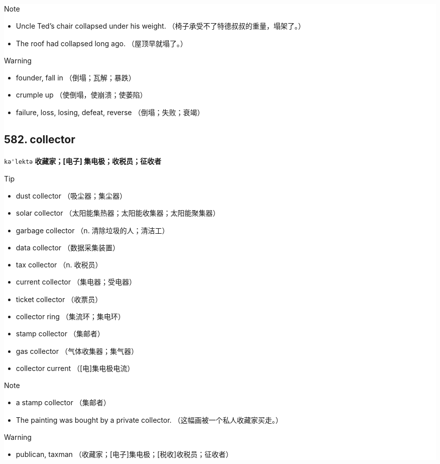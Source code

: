 > [!NOTE]
>
> - Uncle Ted’s chair collapsed under his weight. （椅子承受不了特德叔叔的重量，塌架了。）
>
> - The roof had collapsed long ago. （屋顶早就塌了。）
>

> [!WARNING]
>
> - founder, fall in （倒塌；瓦解；暴跌）
>
> - crumple up （使倒塌，使崩溃；使萎陷）
>
> - failure, loss, losing, defeat, reverse （倒塌；失败；衰竭）
>

## 582. collector

`kə'lektə`  **收藏家；[电子] 集电极；收税员；征收者**

> [!TIP]
>
> - dust collector （吸尘器；集尘器）
>
> - solar collector （太阳能集热器；太阳能收集器；太阳能聚集器）
>
> - garbage collector （n. 清除垃圾的人；清洁工）
>
> - data collector （数据采集装置）
>
> - tax collector （n. 收税员）
>
> - current collector （集电器；受电器）
>
> - ticket collector （收票员）
>
> - collector ring （集流环；集电环）
>
> - stamp collector （集邮者）
>
> - gas collector （气体收集器；集气器）
>
> - collector current （[电]集电极电流）
>

> [!NOTE]
>
> - a stamp collector （集邮者）
>
> - The painting was bought by a private collector. （这幅画被一个私人收藏家买走。）
>

> [!WARNING]
>
> - publican, taxman （收藏家；[电子]集电极；[税收]收税员；征收者）
>
